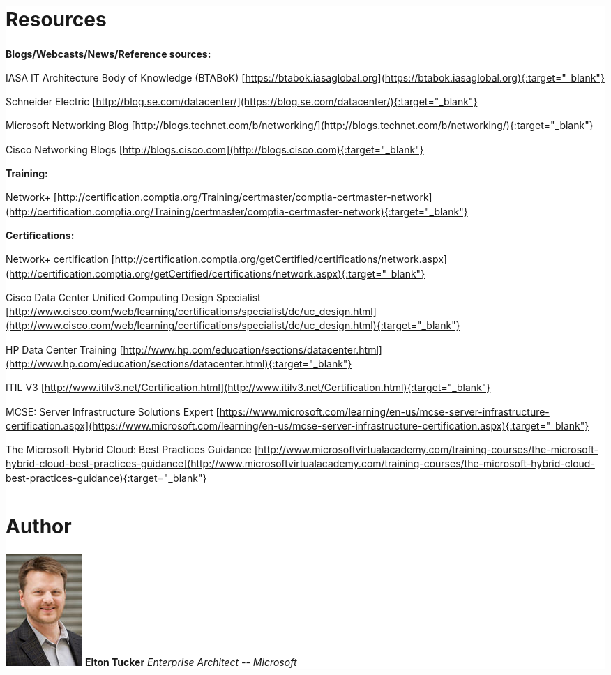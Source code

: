 # Resources

**Blogs/Webcasts/News/Reference sources:**

IASA IT Architecture Body of Knowledge (BTABoK) [https://btabok.iasaglobal.org](https://btabok.iasaglobal.org){:target="_blank"}

Schneider Electric [http://blog.se.com/datacenter/](https://blog.se.com/datacenter/){:target="_blank"}

Microsoft Networking Blog [http://blogs.technet.com/b/networking/](http://blogs.technet.com/b/networking/){:target="_blank"}

Cisco Networking Blogs [http://blogs.cisco.com](http://blogs.cisco.com){:target="_blank"}

**Training:**

Network+ [http://certification.comptia.org/Training/certmaster/comptia-certmaster-network](http://certification.comptia.org/Training/certmaster/comptia-certmaster-network){:target="_blank"}

**Certifications:**

Network+ certification [http://certification.comptia.org/getCertified/certifications/network.aspx](http://certification.comptia.org/getCertified/certifications/network.aspx){:target="_blank"}

Cisco Data Center Unified Computing Design Specialist [http://www.cisco.com/web/learning/certifications/specialist/dc/uc_design.html](http://www.cisco.com/web/learning/certifications/specialist/dc/uc_design.html){:target="_blank"}

HP Data Center Training [http://www.hp.com/education/sections/datacenter.html](http://www.hp.com/education/sections/datacenter.html){:target="_blank"}

ITIL V3 [http://www.itilv3.net/Certification.html](http://www.itilv3.net/Certification.html){:target="_blank"}

MCSE: Server Infrastructure Solutions Expert [https://www.microsoft.com/learning/en-us/mcse-server-infrastructure-certification.aspx](https://www.microsoft.com/learning/en-us/mcse-server-infrastructure-certification.aspx){:target="_blank"}

The Microsoft Hybrid Cloud: Best Practices Guidance [http://www.microsoftvirtualacademy.com/training-courses/the-microsoft-hybrid-cloud-best-practices-guidance](http://www.microsoftvirtualacademy.com/training-courses/the-microsoft-hybrid-cloud-best-practices-guidance){:target="_blank"}

# Author

![Elton Tucker](media/e_tucker.jpg)
**Elton Tucker**
*Enterprise Architect -- Microsoft*
